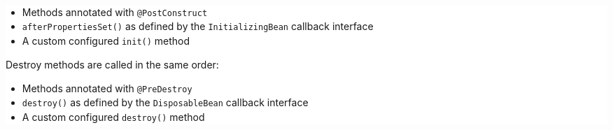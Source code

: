 - Methods annotated with `@PostConstruct`
- `afterPropertiesSet()` as defined by the `InitializingBean` callback interface
- A custom configured `init()` method

Destroy methods are called in the same order:

- Methods annotated with `@PreDestroy`
- `destroy()` as defined by the `DisposableBean` callback interface
- A custom configured `destroy()` method

